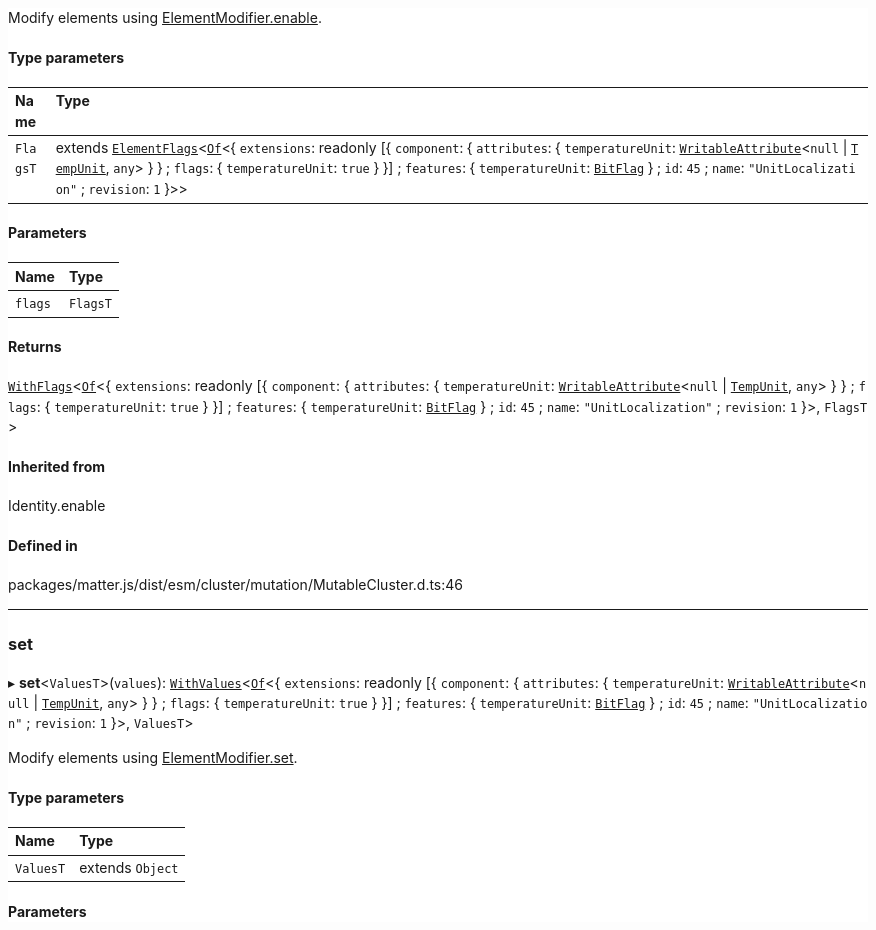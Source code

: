 Modify elements using [ElementModifier.enable](../classes/exports_cluster.ElementModifier-1.md#enable).

#### Type parameters

| Name | Type |
| :------ | :------ |
| `FlagsT` | extends [`ElementFlags`](../modules/exports_cluster.ElementModifier.md#elementflags)\<[`Of`](exports_cluster.ClusterType.Of.md)\<\{ `extensions`: readonly [\{ `component`: \{ `attributes`: \{ `temperatureUnit`: [`WritableAttribute`](exports_cluster.WritableAttribute.md)\<``null`` \| [`TempUnit`](../enums/exports_cluster.UnitLocalization.TempUnit.md), `any`\>  }  } ; `flags`: \{ `temperatureUnit`: ``true``  }  }] ; `features`: \{ `temperatureUnit`: [`BitFlag`](../modules/exports_schema.md#bitflag)  } ; `id`: ``45`` ; `name`: ``"UnitLocalization"`` ; `revision`: ``1``  }\>\> |

#### Parameters

| Name | Type |
| :------ | :------ |
| `flags` | `FlagsT` |

#### Returns

[`WithFlags`](../modules/exports_cluster.ElementModifier.md#withflags)\<[`Of`](exports_cluster.ClusterType.Of.md)\<\{ `extensions`: readonly [\{ `component`: \{ `attributes`: \{ `temperatureUnit`: [`WritableAttribute`](exports_cluster.WritableAttribute.md)\<``null`` \| [`TempUnit`](../enums/exports_cluster.UnitLocalization.TempUnit.md), `any`\>  }  } ; `flags`: \{ `temperatureUnit`: ``true``  }  }] ; `features`: \{ `temperatureUnit`: [`BitFlag`](../modules/exports_schema.md#bitflag)  } ; `id`: ``45`` ; `name`: ``"UnitLocalization"`` ; `revision`: ``1``  }\>, `FlagsT`\>

#### Inherited from

Identity.enable

#### Defined in

packages/matter.js/dist/esm/cluster/mutation/MutableCluster.d.ts:46

___

### set

▸ **set**\<`ValuesT`\>(`values`): [`WithValues`](../modules/exports_cluster.ElementModifier.md#withvalues)\<[`Of`](exports_cluster.ClusterType.Of.md)\<\{ `extensions`: readonly [\{ `component`: \{ `attributes`: \{ `temperatureUnit`: [`WritableAttribute`](exports_cluster.WritableAttribute.md)\<``null`` \| [`TempUnit`](../enums/exports_cluster.UnitLocalization.TempUnit.md), `any`\>  }  } ; `flags`: \{ `temperatureUnit`: ``true``  }  }] ; `features`: \{ `temperatureUnit`: [`BitFlag`](../modules/exports_schema.md#bitflag)  } ; `id`: ``45`` ; `name`: ``"UnitLocalization"`` ; `revision`: ``1``  }\>, `ValuesT`\>

Modify elements using [ElementModifier.set](../classes/exports_cluster.ElementModifier-1.md#set).

#### Type parameters

| Name | Type |
| :------ | :------ |
| `ValuesT` | extends `Object` |

#### Parameters
